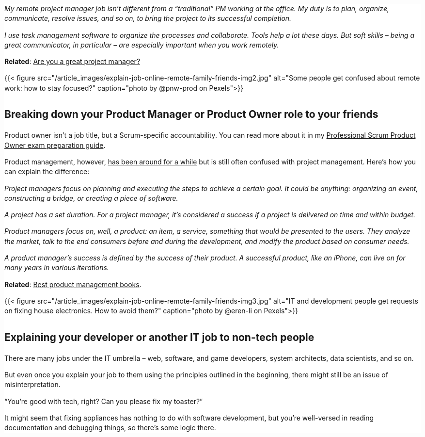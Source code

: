 _My remote project manager job isn’t different from a “traditional” PM working at the office. My duty is to plan, organize, communicate, resolve issues, and so on, to bring the project to its successful completion._

_I use task management software to organize the processes and collaborate. Tools help a lot these days. But soft skills – being a great communicator, in particular – are especially important when you work remotely._

**Related**: [Are you a great project manager?](/articles/is-project-management-right-for-me/)

{{< figure src="/article_images/explain-job-online-remote-family-friends-img2.jpg" alt="Some people get confused about remote work: how to stay focused?" caption="photo by \@pnw-prod on Pexels">}}


## Breaking down your Product Manager or Product Owner role to your friends

Product owner isn’t a job title, but a Scrum-specific accountability. You can read more about it in my [Professional Scrum Product Owner exam preparation guide](/articles/pspo-certification-exam-preparation/).

Product management, however, [has been around for a while](https://productfolio.com/history-of-product-management/) but is still often confused with project management. Here’s how you can explain the difference:

_Project managers focus on planning and executing the steps to achieve a certain goal. It could be anything: organizing an event, constructing a bridge, or creating a piece of software._

_A project has a set duration. For a project manager, it’s considered a success if a project is delivered on time and within budget._

_Product managers focus on, well, a product: an item, a service, something that would be presented to the users. They analyze the market, talk to the end consumers before and during the development, and modify the product based on consumer needs._

_A product manager’s success is defined by the success of their product. A successful product, like an iPhone, can live on for many years in various iterations._

**Related**: [Best product management books](/articles/best-product-management-books/).

{{< figure src="/article_images/explain-job-online-remote-family-friends-img3.jpg" alt="IT and development people get requests on fixing house electronics. How to avoid them?" caption="photo by \@eren-li on Pexels">}}


## Explaining your developer or another IT job to non-tech people

There are many jobs under the IT umbrella – web, software, and game developers, system architects, data scientists, and so on.

But even once you explain your job to them using the principles outlined in the beginning, there might still be an issue of misinterpretation.

<p class="paragraph_highlight">“You’re good with tech, right? Can you please fix my toaster?”</p>

It might seem that fixing appliances has nothing to do with software development, but you’re well-versed in reading documentation and debugging things, so there’s some logic there.
